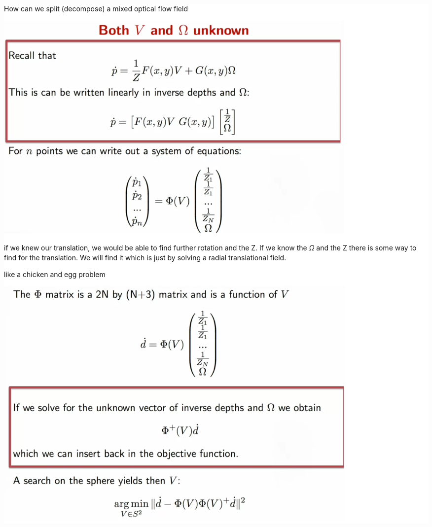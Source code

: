 How can we split (decompose) a mixed optical flow field

![opticalFlowFieldEq-3](../Media/opticalFlowFieldEq-3.png)

if we knew our translation, we would be able to find further rotation and the Z. If we know the $\Omega$ and the Z there is some way to find for the translation. We will find it which is just by solving a radial translational field. 

like a chicken and egg problem

![opticalFlowFieldEq-4](../Media/opticalFlowFieldEq-4.png)
